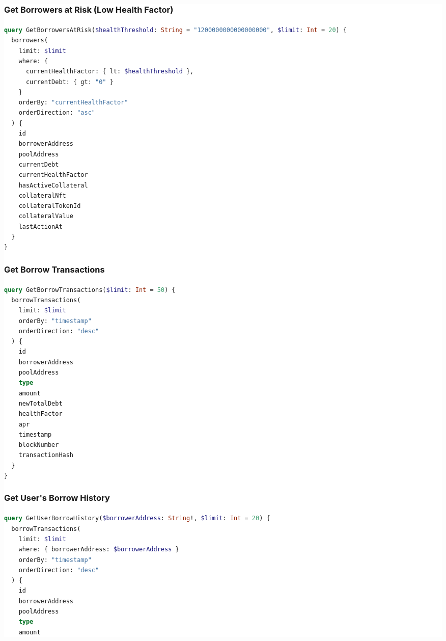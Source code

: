 ### Get Borrowers at Risk (Low Health Factor)
```graphql
query GetBorrowersAtRisk($healthThreshold: String = "1200000000000000000", $limit: Int = 20) {
  borrowers(
    limit: $limit
    where: { 
      currentHealthFactor: { lt: $healthThreshold },
      currentDebt: { gt: "0" }
    }
    orderBy: "currentHealthFactor"
    orderDirection: "asc"
  ) {
    id
    borrowerAddress
    poolAddress
    currentDebt
    currentHealthFactor
    hasActiveCollateral
    collateralNft
    collateralTokenId
    collateralValue
    lastActionAt
  }
}
```

### Get Borrow Transactions
```graphql
query GetBorrowTransactions($limit: Int = 50) {
  borrowTransactions(
    limit: $limit
    orderBy: "timestamp"
    orderDirection: "desc"
  ) {
    id
    borrowerAddress
    poolAddress
    type
    amount
    newTotalDebt
    healthFactor
    apr
    timestamp
    blockNumber
    transactionHash
  }
}
```

### Get User's Borrow History
```graphql
query GetUserBorrowHistory($borrowerAddress: String!, $limit: Int = 20) {
  borrowTransactions(
    limit: $limit
    where: { borrowerAddress: $borrowerAddress }
    orderBy: "timestamp"
    orderDirection: "desc"
  ) {
    id
    borrowerAddress
    poolAddress
    type
    amount
```